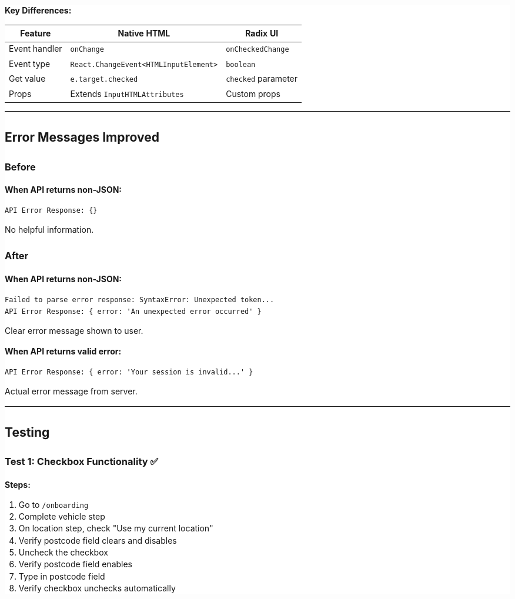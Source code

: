 **Key Differences:**

| Feature | Native HTML | Radix UI |
|---------|-------------|----------|
| Event handler | `onChange` | `onCheckedChange` |
| Event type | `React.ChangeEvent<HTMLInputElement>` | `boolean` |
| Get value | `e.target.checked` | `checked` parameter |
| Props | Extends `InputHTMLAttributes` | Custom props |

---

## Error Messages Improved

### Before

**When API returns non-JSON:**
```
API Error Response: {}
```
No helpful information.

### After

**When API returns non-JSON:**
```
Failed to parse error response: SyntaxError: Unexpected token...
API Error Response: { error: 'An unexpected error occurred' }
```
Clear error message shown to user.

**When API returns valid error:**
```
API Error Response: { error: 'Your session is invalid...' }
```
Actual error message from server.

---

## Testing

### Test 1: Checkbox Functionality ✅

**Steps:**
1. Go to `/onboarding`
2. Complete vehicle step
3. On location step, check "Use my current location"
4. Verify postcode field clears and disables
5. Uncheck the checkbox
6. Verify postcode field enables
7. Type in postcode field
8. Verify checkbox unchecks automatically

